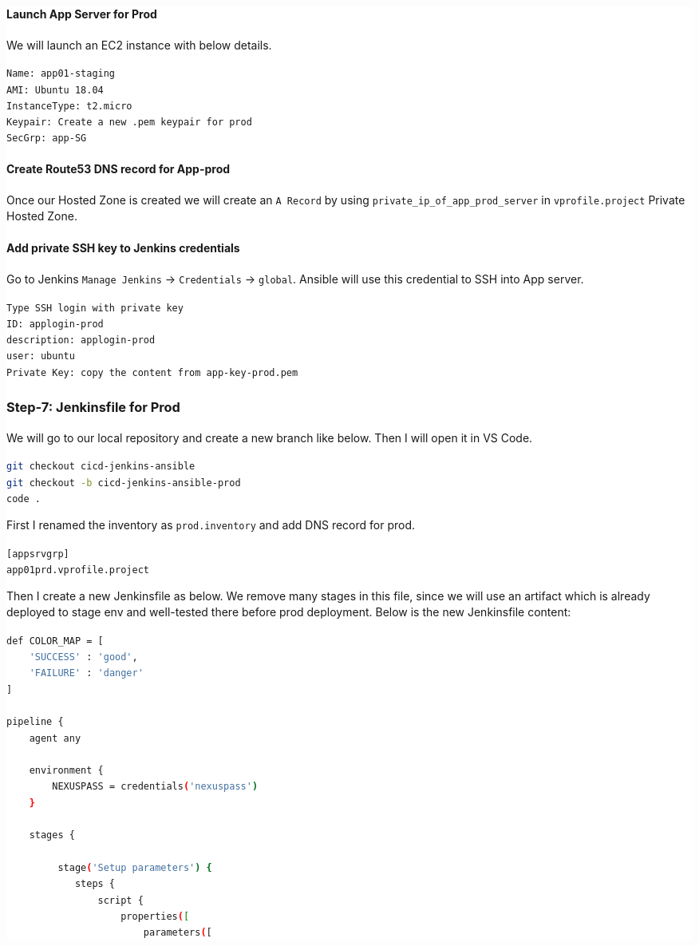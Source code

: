 #### Launch App Server for Prod

We will launch an EC2 instance with below details.
```sh
Name: app01-staging
AMI: Ubuntu 18.04
InstanceType: t2.micro
Keypair: Create a new .pem keypair for prod
SecGrp: app-SG
```

#### Create Route53 DNS record for App-prod

Once our Hosted Zone is created we will create an `A Record` by using `private_ip_of_app_prod_server` in `vprofile.project` Private Hosted Zone.

#### Add private SSH key to Jenkins credentials 

Go to Jenkins `Manage Jenkins` ->  `Credentials` -> `global`. Ansible will use this credential to SSH into App server.
```sh
Type SSH login with private key
ID: applogin-prod
description: applogin-prod
user: ubuntu
Private Key: copy the content from app-key-prod.pem
```

### Step-7: Jenkinsfile for Prod

We will go to our local repository and create a new branch like below. Then I will open it in VS Code.
```sh
git checkout cicd-jenkins-ansible
git checkout -b cicd-jenkins-ansible-prod
code .
```

First I renamed the inventory as `prod.inventory` and add DNS record for prod.
```sh
[appsrvgrp]
app01prd.vprofile.project
```

Then I create a new Jenkinsfile as below. We remove many stages in this file, since we will use an artifact which is already deployed to stage env and well-tested there before prod deployment. Below is the new Jenkinsfile content:
```sh
def COLOR_MAP = [
    'SUCCESS' : 'good',
    'FAILURE' : 'danger'
]

pipeline {
    agent any

    environment {
        NEXUSPASS = credentials('nexuspass')
    }

    stages {

         stage('Setup parameters') {
            steps {
                script { 
                    properties([
                        parameters([
```